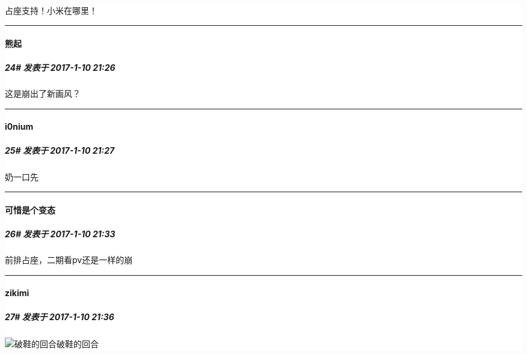 


占座支持！小米在哪里！







-----

####  熊起  
##### 24#       发表于 2017-1-10 21:26




这是崩出了新画风？







-----

####  i0nium  
##### 25#       发表于 2017-1-10 21:27




奶一口先







-----

####  可惜是个变态  
##### 26#       发表于 2017-1-10 21:33




前排占座，二期看pv还是一样的崩







-----

####  zikimi  
##### 27#       发表于 2017-1-10 21:36



<img src="https://static.saraba1st.com/image/smiley/face/13.gif" referrerpolicy="no-referrer">破鞋的回合破鞋的回合



